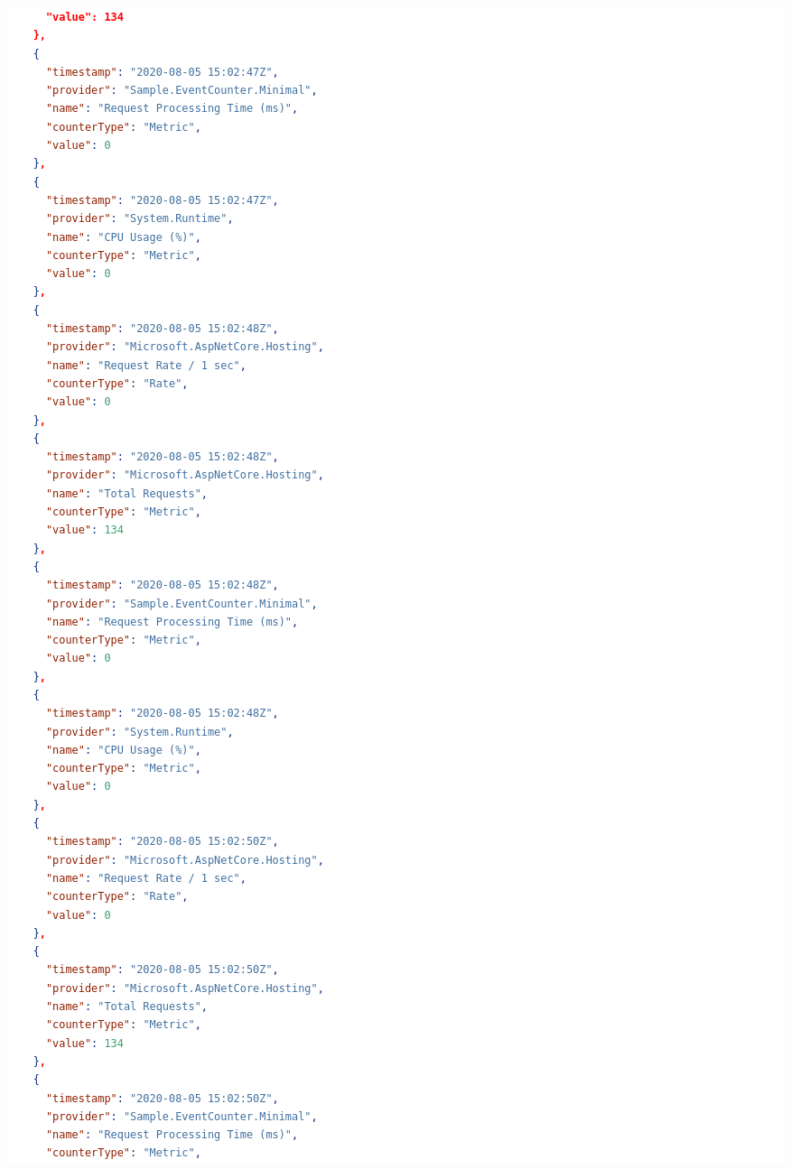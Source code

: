 ```json
      "value": 134
    },
    {
      "timestamp": "2020-08-05 15:02:47Z",
      "provider": "Sample.EventCounter.Minimal",
      "name": "Request Processing Time (ms)",
      "counterType": "Metric",
      "value": 0
    },
    {
      "timestamp": "2020-08-05 15:02:47Z",
      "provider": "System.Runtime",
      "name": "CPU Usage (%)",
      "counterType": "Metric",
      "value": 0
    },
    {
      "timestamp": "2020-08-05 15:02:48Z",
      "provider": "Microsoft.AspNetCore.Hosting",
      "name": "Request Rate / 1 sec",
      "counterType": "Rate",
      "value": 0
    },
    {
      "timestamp": "2020-08-05 15:02:48Z",
      "provider": "Microsoft.AspNetCore.Hosting",
      "name": "Total Requests",
      "counterType": "Metric",
      "value": 134
    },
    {
      "timestamp": "2020-08-05 15:02:48Z",
      "provider": "Sample.EventCounter.Minimal",
      "name": "Request Processing Time (ms)",
      "counterType": "Metric",
      "value": 0
    },
    {
      "timestamp": "2020-08-05 15:02:48Z",
      "provider": "System.Runtime",
      "name": "CPU Usage (%)",
      "counterType": "Metric",
      "value": 0
    },
    {
      "timestamp": "2020-08-05 15:02:50Z",
      "provider": "Microsoft.AspNetCore.Hosting",
      "name": "Request Rate / 1 sec",
      "counterType": "Rate",
      "value": 0
    },
    {
      "timestamp": "2020-08-05 15:02:50Z",
      "provider": "Microsoft.AspNetCore.Hosting",
      "name": "Total Requests",
      "counterType": "Metric",
      "value": 134
    },
    {
      "timestamp": "2020-08-05 15:02:50Z",
      "provider": "Sample.EventCounter.Minimal",
      "name": "Request Processing Time (ms)",
      "counterType": "Metric",
```